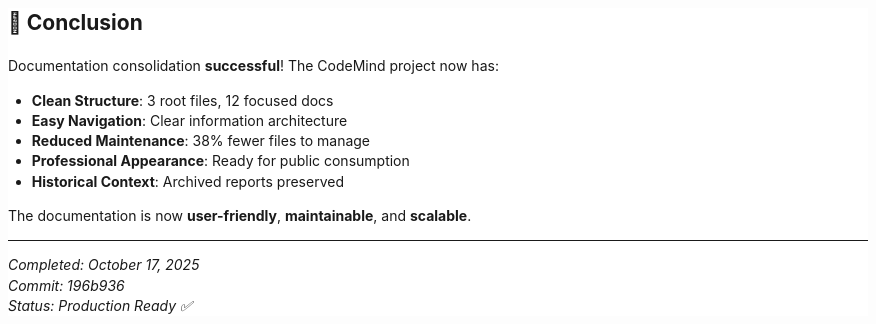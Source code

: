 
## 🎉 Conclusion

Documentation consolidation **successful**! The CodeMind project now has:

- **Clean Structure**: 3 root files, 12 focused docs
- **Easy Navigation**: Clear information architecture
- **Reduced Maintenance**: 38% fewer files to manage
- **Professional Appearance**: Ready for public consumption
- **Historical Context**: Archived reports preserved

The documentation is now **user-friendly**, **maintainable**, and **scalable**.

---

_Completed: October 17, 2025_  
_Commit: 196b936_  
_Status: Production Ready ✅_

